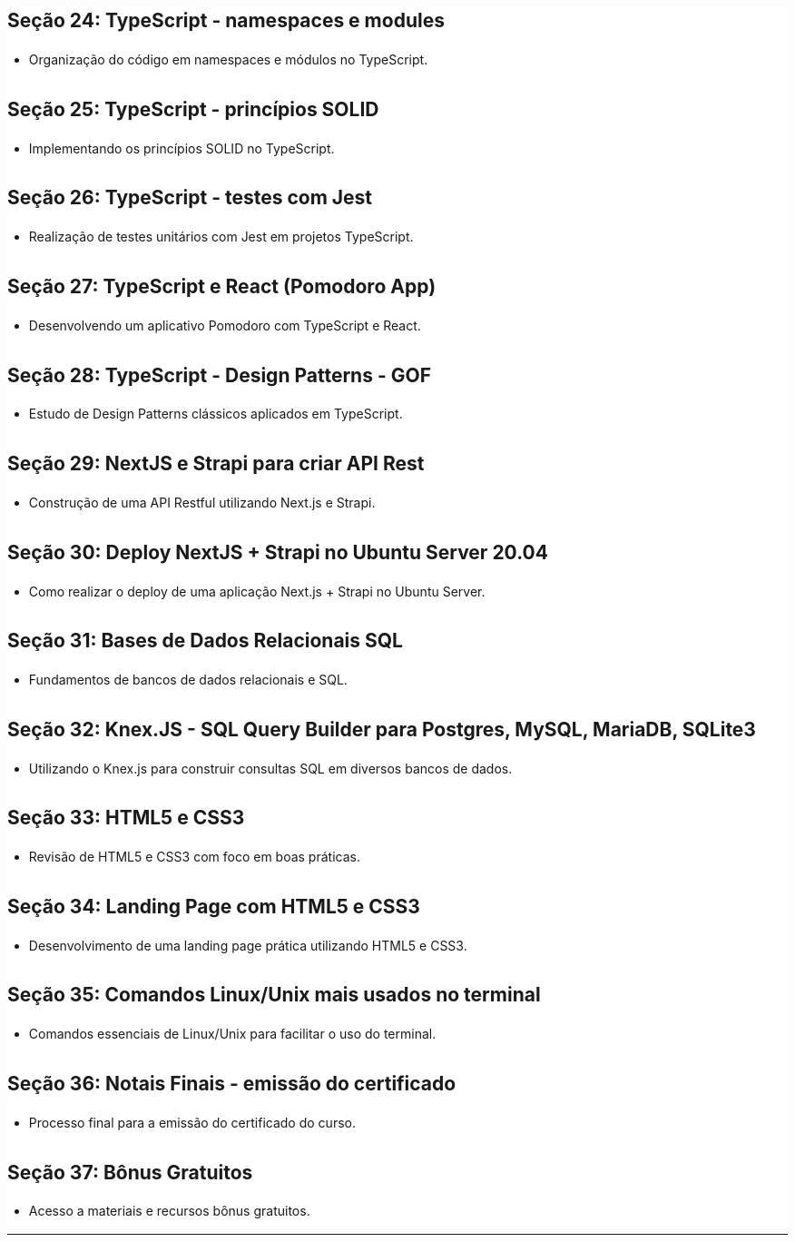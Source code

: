 ## Seção 24: TypeScript - namespaces e modules
- Organização do código em namespaces e módulos no TypeScript.

## Seção 25: TypeScript - princípios SOLID
- Implementando os princípios SOLID no TypeScript.

## Seção 26: TypeScript - testes com Jest
- Realização de testes unitários com Jest em projetos TypeScript.

## Seção 27: TypeScript e React (Pomodoro App)
- Desenvolvendo um aplicativo Pomodoro com TypeScript e React.

## Seção 28: TypeScript - Design Patterns - GOF
- Estudo de Design Patterns clássicos aplicados em TypeScript.

## Seção 29: NextJS e Strapi para criar API Rest
- Construção de uma API Restful utilizando Next.js e Strapi.

## Seção 30: Deploy NextJS + Strapi no Ubuntu Server 20.04
- Como realizar o deploy de uma aplicação Next.js + Strapi no Ubuntu Server.

## Seção 31: Bases de Dados Relacionais SQL
- Fundamentos de bancos de dados relacionais e SQL.

## Seção 32: Knex.JS - SQL Query Builder para Postgres, MySQL, MariaDB, SQLite3
- Utilizando o Knex.js para construir consultas SQL em diversos bancos de dados.

## Seção 33: HTML5 e CSS3
- Revisão de HTML5 e CSS3 com foco em boas práticas.

## Seção 34: Landing Page com HTML5 e CSS3
- Desenvolvimento de uma landing page prática utilizando HTML5 e CSS3.

## Seção 35: Comandos Linux/Unix mais usados no terminal
- Comandos essenciais de Linux/Unix para facilitar o uso do terminal.

## Seção 36: Notais Finais - emissão do certificado
- Processo final para a emissão do certificado do curso.

## Seção 37: Bônus Gratuitos
- Acesso a materiais e recursos bônus gratuitos.

---